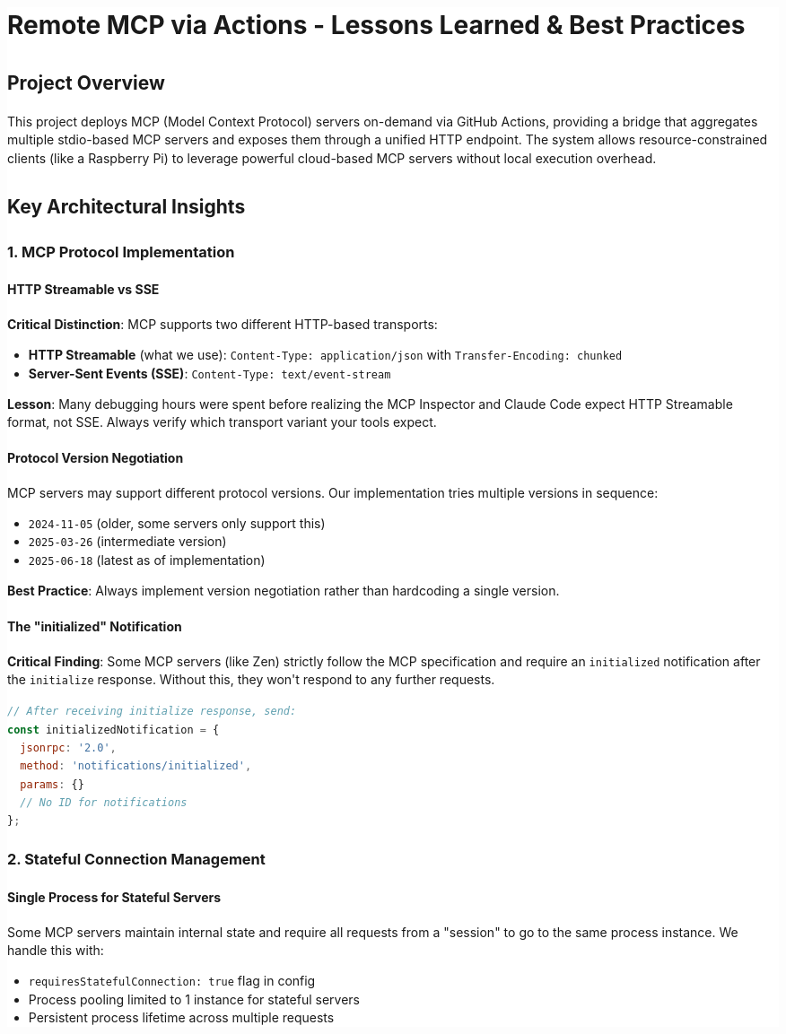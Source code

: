 # Remote MCP via Actions - Lessons Learned & Best Practices

## Project Overview

This project deploys MCP (Model Context Protocol) servers on-demand via GitHub Actions, providing a bridge that aggregates multiple stdio-based MCP servers and exposes them through a unified HTTP endpoint. The system allows resource-constrained clients (like a Raspberry Pi) to leverage powerful cloud-based MCP servers without local execution overhead.

## Key Architectural Insights

### 1. MCP Protocol Implementation

#### HTTP Streamable vs SSE
**Critical Distinction**: MCP supports two different HTTP-based transports:
- **HTTP Streamable** (what we use): `Content-Type: application/json` with `Transfer-Encoding: chunked`
- **Server-Sent Events (SSE)**: `Content-Type: text/event-stream`

**Lesson**: Many debugging hours were spent before realizing the MCP Inspector and Claude Code expect HTTP Streamable format, not SSE. Always verify which transport variant your tools expect.

#### Protocol Version Negotiation
MCP servers may support different protocol versions. Our implementation tries multiple versions in sequence:
- `2024-11-05` (older, some servers only support this)
- `2025-03-26` (intermediate version)
- `2025-06-18` (latest as of implementation)

**Best Practice**: Always implement version negotiation rather than hardcoding a single version.

#### The "initialized" Notification
**Critical Finding**: Some MCP servers (like Zen) strictly follow the MCP specification and require an `initialized` notification after the `initialize` response. Without this, they won't respond to any further requests.

```javascript
// After receiving initialize response, send:
const initializedNotification = {
  jsonrpc: '2.0',
  method: 'notifications/initialized',
  params: {}
  // No ID for notifications
};
```

### 2. Stateful Connection Management

#### Single Process for Stateful Servers
Some MCP servers maintain internal state and require all requests from a "session" to go to the same process instance. We handle this with:
- `requiresStatefulConnection: true` flag in config
- Process pooling limited to 1 instance for stateful servers
- Persistent process lifetime across multiple requests

